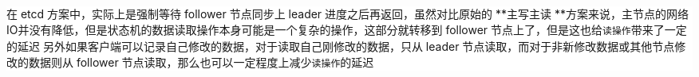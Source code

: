 在 etcd 方案中，实际上是强制等待 follower 节点同步上 leader 进度之后再返回，虽然对比原始的 **主写主读 **方案来说，主节点的网络IO并没有降低，但是状态机的数据读取操作本身可能是一个复杂的操作，这部分就转移到 follower 节点上了，但是这也给`读操作`带来了一定的延迟
另外如果客户端可以记录自己修改的数据，对于读取自己刚修改的数据，只从 leader 节点读取，而对于非新修改数据或其他节点修改的数据则从 follower 节点读取，那么也可以一定程度上减少`读操作`的延迟

